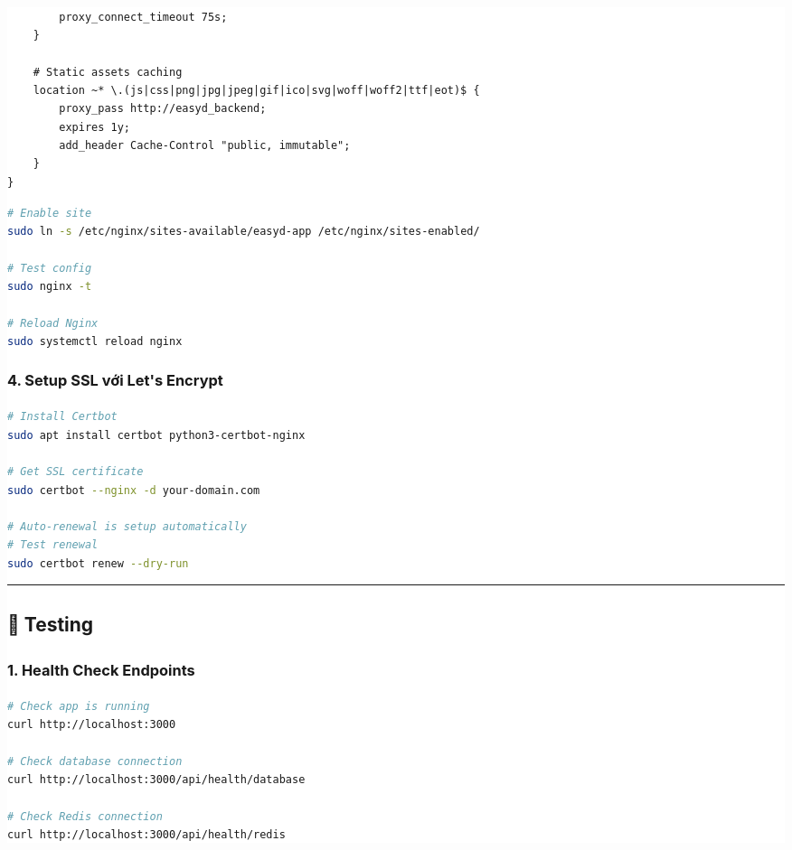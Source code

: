 ```nginx
        proxy_connect_timeout 75s;
    }

    # Static assets caching
    location ~* \.(js|css|png|jpg|jpeg|gif|ico|svg|woff|woff2|ttf|eot)$ {
        proxy_pass http://easyd_backend;
        expires 1y;
        add_header Cache-Control "public, immutable";
    }
}
```

```bash
# Enable site
sudo ln -s /etc/nginx/sites-available/easyd-app /etc/nginx/sites-enabled/

# Test config
sudo nginx -t

# Reload Nginx
sudo systemctl reload nginx
```

### 4. Setup SSL với Let's Encrypt

```bash
# Install Certbot
sudo apt install certbot python3-certbot-nginx

# Get SSL certificate
sudo certbot --nginx -d your-domain.com

# Auto-renewal is setup automatically
# Test renewal
sudo certbot renew --dry-run
```

---

## 🧪 Testing

### 1. Health Check Endpoints

```bash
# Check app is running
curl http://localhost:3000

# Check database connection
curl http://localhost:3000/api/health/database

# Check Redis connection
curl http://localhost:3000/api/health/redis
```

